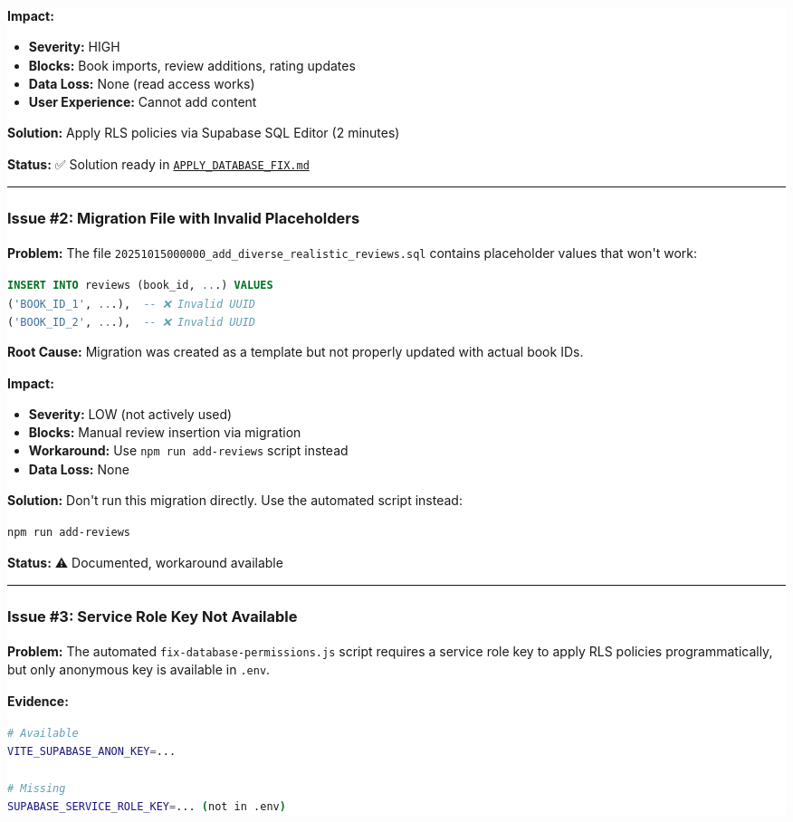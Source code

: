 **Impact:**
- **Severity:** HIGH
- **Blocks:** Book imports, review additions, rating updates
- **Data Loss:** None (read access works)
- **User Experience:** Cannot add content

**Solution:**
Apply RLS policies via Supabase SQL Editor (2 minutes)

**Status:** ✅ Solution ready in [`APPLY_DATABASE_FIX.md`](./APPLY_DATABASE_FIX.md)

---

### Issue #2: Migration File with Invalid Placeholders

**Problem:**
The file `20251015000000_add_diverse_realistic_reviews.sql` contains placeholder values that won't work:

```sql
INSERT INTO reviews (book_id, ...) VALUES
('BOOK_ID_1', ...),  -- ❌ Invalid UUID
('BOOK_ID_2', ...),  -- ❌ Invalid UUID
```

**Root Cause:**
Migration was created as a template but not properly updated with actual book IDs.

**Impact:**
- **Severity:** LOW (not actively used)
- **Blocks:** Manual review insertion via migration
- **Workaround:** Use `npm run add-reviews` script instead
- **Data Loss:** None

**Solution:**
Don't run this migration directly. Use the automated script instead:
```bash
npm run add-reviews
```

**Status:** ⚠️ Documented, workaround available

---

### Issue #3: Service Role Key Not Available

**Problem:**
The automated `fix-database-permissions.js` script requires a service role key to apply RLS policies programmatically, but only anonymous key is available in `.env`.

**Evidence:**
```bash
# Available
VITE_SUPABASE_ANON_KEY=...

# Missing
SUPABASE_SERVICE_ROLE_KEY=... (not in .env)
```
